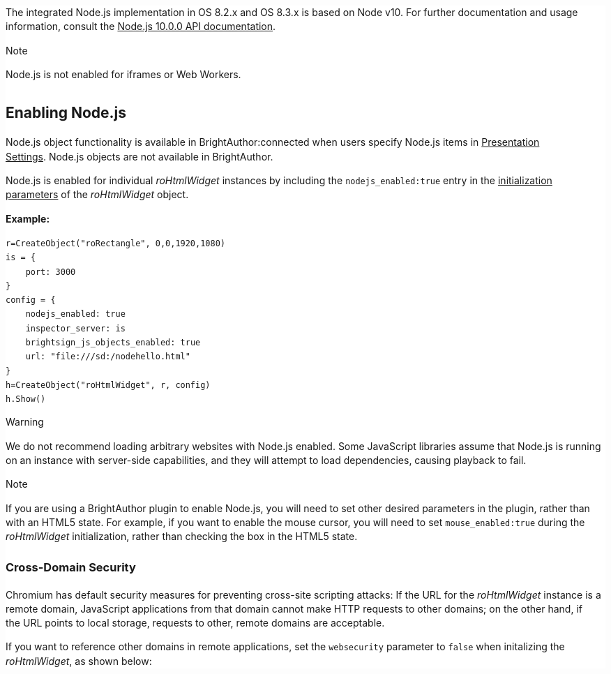 The integrated Node.js implementation in OS 8.2.x and OS 8.3.x is based on Node v10. For further documentation and usage information, consult the [Node.js 10.0.0 API documentation](https://nodejs.org/dist/v10.0.0/docs/api/). 

> [!NOTE]
> Node.js is not enabled for iframes or Web Workers.

## Enabling Node.js

Node.js object functionality is available in BrightAuthor:connected when users specify Node.js items in [Presentation Settings](https://docs.brightsign.biz/display/DOC/Presentation+Settings#PresentationSettings-Node.js). Node.js objects are not available in BrightAuthor.

Node.js is enabled for individual *roHtmlWidget* instances by including the `nodejs_enabled:true` entry in the [initialization parameters](../../developers/brightscript/object-reference/presentation-and-widget-objects/rohtmlwidget.md) of the *roHtmlWidget* object.

**Example:**

```
r=CreateObject("roRectangle", 0,0,1920,1080)
is = {
	port: 3000
}
config = {
	nodejs_enabled: true
	inspector_server: is
	brightsign_js_objects_enabled: true
	url: "file:///sd:/nodehello.html"
}
h=CreateObject("roHtmlWidget", r, config)
h.Show()
```

> [!WARNING]
> We do not recommend loading arbitrary websites with Node.js enabled. Some JavaScript libraries assume that Node.js is running on an instance with server-side capabilities, and they will attempt to load dependencies, causing playback to fail.

> [!NOTE]
> If you are using a BrightAuthor plugin to enable Node.js, you will need to set other desired parameters in the plugin, rather than with an HTML5 state. For example, if you want to enable the mouse cursor, you will need to set `mouse_enabled:true` during the *roHtmlWidget* initialization, rather than checking the box in the HTML5 state.

### Cross-Domain Security

Chromium has default security measures for preventing cross-site scripting attacks: If the URL for the *roHtmlWidget* instance is a remote domain, JavaScript applications from that domain cannot make HTTP requests to other domains; on the other hand, if the URL points to local storage, requests to other, remote domains are acceptable.

If you want to reference other domains in remote applications, set the `websecurity` parameter to `false` when initalizing the *roHtmlWidget*, as shown below:
